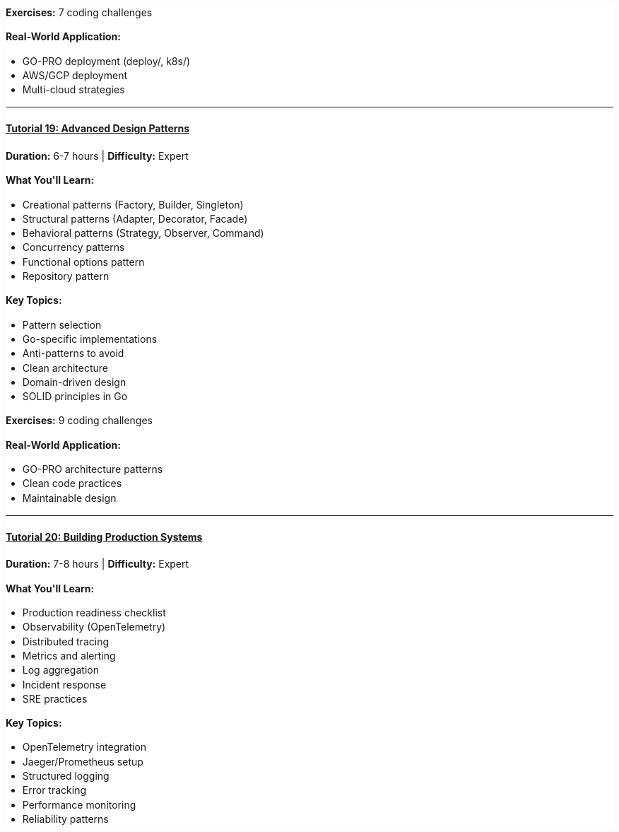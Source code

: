 **Exercises:** 7 coding challenges

**Real-World Application:**
- GO-PRO deployment (deploy/, k8s/)
- AWS/GCP deployment
- Multi-cloud strategies

---

#### [Tutorial 19: Advanced Design Patterns](course/lessons/lesson-19/README.md)
**Duration:** 6-7 hours | **Difficulty:** Expert

**What You'll Learn:**
- Creational patterns (Factory, Builder, Singleton)
- Structural patterns (Adapter, Decorator, Facade)
- Behavioral patterns (Strategy, Observer, Command)
- Concurrency patterns
- Functional options pattern
- Repository pattern

**Key Topics:**
- Pattern selection
- Go-specific implementations
- Anti-patterns to avoid
- Clean architecture
- Domain-driven design
- SOLID principles in Go

**Exercises:** 9 coding challenges

**Real-World Application:**
- GO-PRO architecture patterns
- Clean code practices
- Maintainable design

---

#### [Tutorial 20: Building Production Systems](course/lessons/lesson-20/README.md)
**Duration:** 7-8 hours | **Difficulty:** Expert

**What You'll Learn:**
- Production readiness checklist
- Observability (OpenTelemetry)
- Distributed tracing
- Metrics and alerting
- Log aggregation
- Incident response
- SRE practices

**Key Topics:**
- OpenTelemetry integration
- Jaeger/Prometheus setup
- Structured logging
- Error tracking
- Performance monitoring
- Reliability patterns
